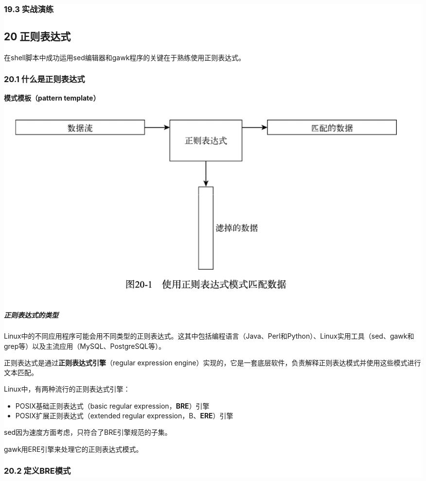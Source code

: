 

### 19.3 实战演练





## 20 正则表达式  

在shell脚本中成功运用sed编辑器和gawk程序的关键在于熟练使用正则表达式。

### 20.1 什么是正则表达式

**模式模板（pattern template）**

![](../../images/linux-029.jpg)

##### 正则表达式的类型

Linux中的不同应用程序可能会用不同类型的正则表达式。这其中包括编程语言（Java、Perl和Python）、Linux实用工具（sed、gawk和grep等）以及主流应用（MySQL、PostgreSQL等）。

正则表达式是通过**正则表达式引擎**（regular expression engine）实现的，它是一套底层软件，负责解释正则表达模式并使用这些模式进行文本匹配。

Linux中，有两种流行的正则表达式引擎：

- POSIX基础正则表达式（basic regular expression，**BRE**）引擎
- POSIX扩展正则表达式（extended regular expression，B、**ERE**）引擎

sed因为速度方面考虑，只符合了BRE引擎规范的子集。

gawk用ERE引擎来处理它的正则表达式模式。



### 20.2 定义BRE模式
